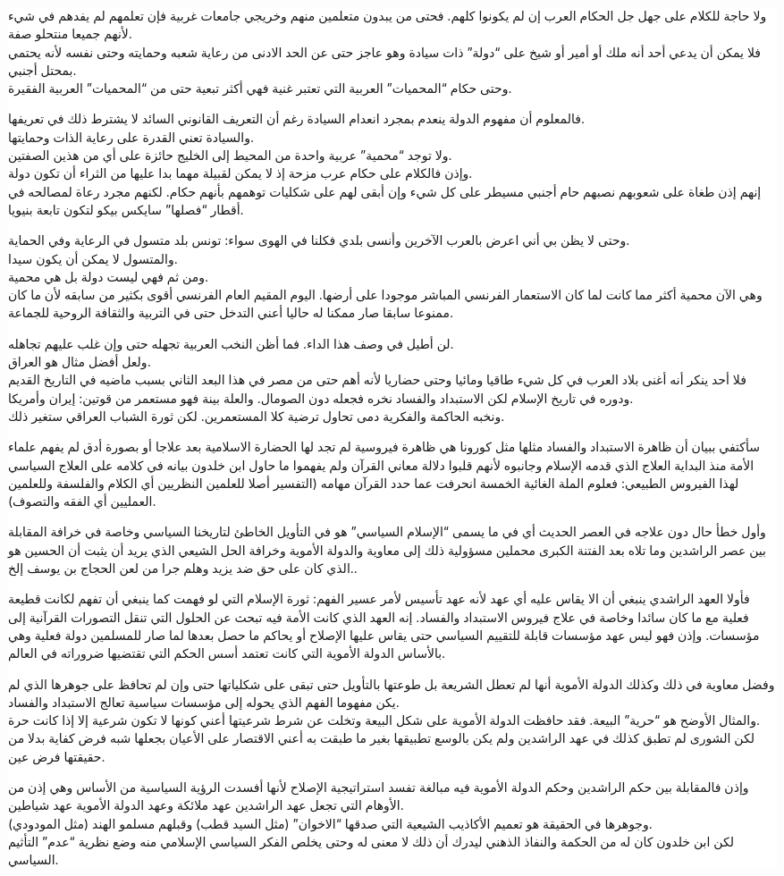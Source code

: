 ولا حاجة للكلام على جهل جل الحكام العرب إن لم يكونوا كلهم. فحتى من يبدون متعلمين منهم وخريجي جامعات غربية فإن تعلمهم لم يفدهم في شيء لأنهم جميعا منتحلو صفة.   
فلا يمكن أن يدعي أحد أنه ملك أو أمير أو شيخ على “دولة” ذات سيادة وهو عاجز حتى عن الحد الادنى من رعاية شعبه وحمايته وحتى نفسه لأنه يحتمي بمحتل أجنبي.   
وحتى حكام “المحميات” العربية التي تعتبر غنية فهي أكثر تبعية حتى من “المحميات” العربية الفقيرة.

فالمعلوم أن مفهوم الدولة ينعدم بمجرد انعدام السيادة رغم أن التعريف القانوني السائد لا يشترط ذلك في تعريفها.   
والسيادة تعني القدرة على رعاية الذات وحمايتها.   
ولا توجد “محمية” عربية واحدة من المحيط إلى الخليج حائزة على أي من هذين الصفتين.   
وإذن فالكلام على حكام عرب مزحة إذ لا يمكن لقبيلة مهما بدا عليها من الثراء أن تكون دولة.   
إنهم إذن طغاة على شعوبهم نصبهم حام أجنبي مسيطر على كل شيء وإن أبقى لهم على شكليات توهمهم بأنهم حكام. لكنهم مجرد رعاة لمصالحه في أقطار “فصلها” سايكس بيكو لتكون تابعة بنيويا.

وحتى لا يظن بي أني اعرض بالعرب الآخرين وأنسى بلدي فكلنا في الهوى سواء: تونس بلد متسول في الرعاية وفي الحماية.   
والمتسول لا يمكن أن يكون سيدا.   
ومن ثم فهي ليست دولة بل هي محمية.   
وهي الآن محمية أكثر مما كانت لما كان الاستعمار الفرنسي المباشر موجودا على أرضها. اليوم المقيم العام الفرنسي أقوى بكثير من سابقه لأن ما كان ممنوعا سابقا صار ممكنا له حاليا أعني التدخل حتى في التربية والثقافة الروحية للجماعة.

لن أطيل في وصف هذا الداء. فما أظن النخب العربية تجهله حتى وإن غلب عليهم تجاهله.   
ولعل أفضل مثال هو العراق.   
فلا أحد ينكر أنه أغنى بلاد العرب في كل شيء طاقيا ومائيا وحتى حضاريا لأنه أهم حتى من مصر في هذا البعد الثاني بسبب ماضيه في التاريخ القديم ودوره في تاريخ الإسلام لكن الاستبداد والفساد نخره فجعله دون الصومال. والعلة بينة فهو مستعمر من قوتين: إيران وأمريكا.   
ونخبه الحاكمة والفكرية دمى تحاول ترضية كلا المستعمرين. لكن ثورة الشباب العراقي ستغير ذلك.

سأكتفي ببيان أن ظاهرة الاستبداد والفساد مثلها مثل كورونا هي ظاهرة فيروسية لم تجد لها الحضارة الاسلامية بعد علاجا أو بصورة أدق لم يفهم علماء الأمة منذ البداية العلاج الذي قدمه الإسلام وجانبوه لأنهم قلبوا دلالة معاني القرآن ولم يفهموا ما حاول ابن خلدون بيانه في كلامه على العلاج السياسي لهذا الفيروس الطبيعي: فعلوم الملة الغائية الخمسة انحرفت عما حدد القرآن مهامه (التفسير أصلا للعلمين النظريين أي الكلام والفلسفة وللعلمين العمليين أي الفقه والتصوف).

وأول خطأ حال دون علاجه في العصر الحديث أي في ما يسمى “الإسلام السياسي” هو في التأويل الخاطئ لتاريخنا السياسي وخاصة في خرافة المقابلة بين عصر الراشدين وما تلاه بعد الفتنة الكبرى محملين مسؤولية ذلك إلى معاوية والدولة الأموية وخرافة الحل الشيعي الذي يريد أن يثبت أن الحسين هو الذي كان على حق ضد يزيد وهلم جرا من لعن الحجاج بن يوسف إلخ..

فأولا العهد الراشدي ينبغي أن الا يقاس عليه أي عهد لأنه عهد تأسيس لأمر عسير الفهم: ثورة الإسلام التي لو فهمت كما ينبغي أن تفهم لكانت قطيعة فعلية مع ما كان سائدا وخاصة في علاج فيروس الاستبداد والفساد. إنه العهد الذي كانت الأمة فيه تبحث عن الحلول التي تنقل التصورات القرآنية إلى مؤسسات. وإذن فهو ليس عهد مؤسسات قابلة للتقييم السياسي حتى يقاس عليها الإصلاح أو يحاكم ما حصل بعدها لما صار للمسلمين دولة فعلية وهي بالأساس الدولة الأموية التي كانت تعتمد أسس الحكم التي تقتضيها ضروراته في العالم.

وفضل معاوية في ذلك وكذلك الدولة الأموية أنها لم تعطل الشريعة بل طوعتها بالتأويل حتى تبقى على شكلياتها حتى وإن لم تحافظ على جوهرها الذي لم يكن مفهوما الفهم الذي يحوله إلى مؤسسات سياسية تعالج الاستبداد والفساد.   
والمثال الأوضح هو “حرية” البيعة. فقد حافظت الدولة الأموية على شكل البيعة وتخلت عن شرط شرعيتها أعني كونها لا تكون شرعية إلا إذا كانت حرة.   
لكن الشورى لم تطبق كذلك في عهد الراشدين ولم يكن بالوسع تطبيقها بغير ما طبقت به أعني الاقتصار على الأعيان بجعلها شبه فرض كفاية بدلا من حقيقتها فرض عين.

وإذن فالمقابلة بين حكم الراشدين وحكم الدولة الأموية فيه مبالغة تفسد استراتيجية الإصلاح لأنها أفسدت الرؤية السياسية من الأساس وهي إذن من الأوهام التي تجعل عهد الراشدين عهد ملائكة وعهد الدولة الأموية عهد شياطين.   
وجوهرها في الحقيقة هو تعميم الأكاذيب الشيعية التي صدقها “الاخوان” (مثل السيد قطب) وقبلهم مسلمو الهند (مثل المودودي).   
لكن ابن خلدون كان له من الحكمة والنفاذ الذهني ليدرك أن ذلك لا معنى له وحتى يخلص الفكر السياسي الإسلامي منه وضع نظرية “عدم” التأثيم السياسي.
